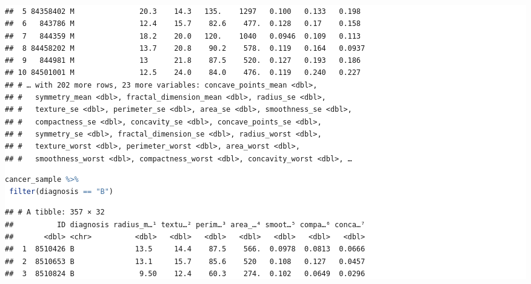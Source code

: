     ##  5 84358402 M               20.3    14.3   135.    1297   0.100   0.133   0.198 
    ##  6   843786 M               12.4    15.7    82.6    477.  0.128   0.17    0.158 
    ##  7   844359 M               18.2    20.0   120.    1040   0.0946  0.109   0.113 
    ##  8 84458202 M               13.7    20.8    90.2    578.  0.119   0.164   0.0937
    ##  9   844981 M               13      21.8    87.5    520.  0.127   0.193   0.186 
    ## 10 84501001 M               12.5    24.0    84.0    476.  0.119   0.240   0.227 
    ## # … with 202 more rows, 23 more variables: concave_points_mean <dbl>,
    ## #   symmetry_mean <dbl>, fractal_dimension_mean <dbl>, radius_se <dbl>,
    ## #   texture_se <dbl>, perimeter_se <dbl>, area_se <dbl>, smoothness_se <dbl>,
    ## #   compactness_se <dbl>, concavity_se <dbl>, concave_points_se <dbl>,
    ## #   symmetry_se <dbl>, fractal_dimension_se <dbl>, radius_worst <dbl>,
    ## #   texture_worst <dbl>, perimeter_worst <dbl>, area_worst <dbl>,
    ## #   smoothness_worst <dbl>, compactness_worst <dbl>, concavity_worst <dbl>, …

``` r
cancer_sample %>%
 filter(diagnosis == "B") 
```

    ## # A tibble: 357 × 32
    ##          ID diagnosis radius_m…¹ textu…² perim…³ area_…⁴ smoot…⁵ compa…⁶ conca…⁷
    ##       <dbl> <chr>          <dbl>   <dbl>   <dbl>   <dbl>   <dbl>   <dbl>   <dbl>
    ##  1  8510426 B              13.5     14.4    87.5    566.  0.0978  0.0813  0.0666
    ##  2  8510653 B              13.1     15.7    85.6    520   0.108   0.127   0.0457
    ##  3  8510824 B               9.50    12.4    60.3    274.  0.102   0.0649  0.0296